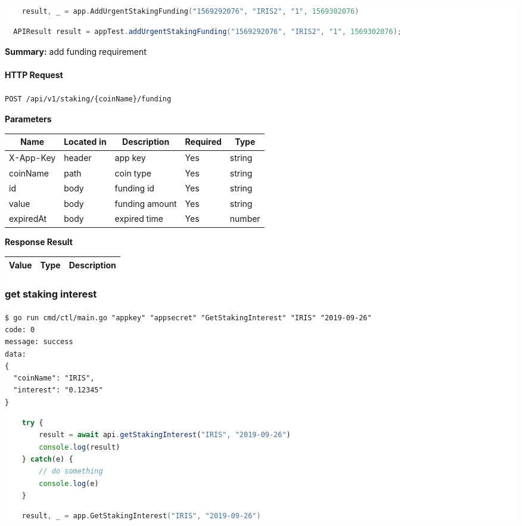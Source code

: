 ```go
	result, _ = app.AddUrgentStakingFunding("1569292076", "IRIS2", "1", 1569302076)
```

```java
  APIResult result = appTest.addUrgentStakingFunding("1569292076", "IRIS2", "1", 1569302076);
```

**Summary:** add funding requirement

#### HTTP Request 
`POST /api/v1/staking/{coinName}/funding` 

**Parameters**

| Name | Located in | Description | Required | Type |
| ---- | ---------- | ----------- | -------- | ---- |
| X-App-Key | header | app key | Yes | string |
| coinName | path | coin type | Yes | string |
| id | body | funding id | Yes | string |
| value | body | funding amount | Yes | string |
| expiredAt | body | expired time | Yes | number |

**Response Result**

Value | Type | Description
--------- | ------- | ---------

### get staking interest

```shell
$ go run cmd/ctl/main.go "appkey" "appsecret" "GetStakingInterest" "IRIS" "2019-09-26"
code: 0
message: success
data:
{
  "coinName": "IRIS",
  "interest": "0.12345"
}
```

```javascript
    try {
        result = await api.getStakingInterest("IRIS", "2019-09-26")
        console.log(result)
    } catch(e) {
        // do something
        console.log(e)
    }
```

```go
	result, _ = app.GetStakingInterest("IRIS", "2019-09-26")
```
